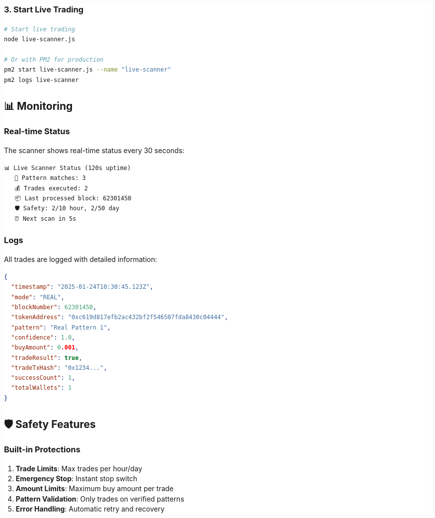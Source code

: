 ### 3. Start Live Trading

```bash
# Start live trading
node live-scanner.js

# Or with PM2 for production
pm2 start live-scanner.js --name "live-scanner"
pm2 logs live-scanner
```

## 📊 Monitoring

### Real-time Status

The scanner shows real-time status every 30 seconds:

```
📊 Live Scanner Status (120s uptime)
   🎯 Pattern matches: 3
   💰 Trades executed: 2
   📦 Last processed block: 62301450
   🛡️ Safety: 2/10 hour, 2/50 day
   ⏰ Next scan in 5s
```

### Logs

All trades are logged with detailed information:

```json
{
  "timestamp": "2025-01-24T10:30:45.123Z",
  "mode": "REAL",
  "blockNumber": 62301450,
  "tokenAddress": "0xc619d817efb2ac432bf2f546507fda8430c04444",
  "pattern": "Real Pattern 1",
  "confidence": 1.0,
  "buyAmount": 0.001,
  "tradeResult": true,
  "tradeTxHash": "0x1234...",
  "successCount": 1,
  "totalWallets": 1
}
```

## 🛡️ Safety Features

### Built-in Protections

1. **Trade Limits**: Max trades per hour/day
2. **Emergency Stop**: Instant stop switch
3. **Amount Limits**: Maximum buy amount per trade
4. **Pattern Validation**: Only trades on verified patterns
5. **Error Handling**: Automatic retry and recovery
